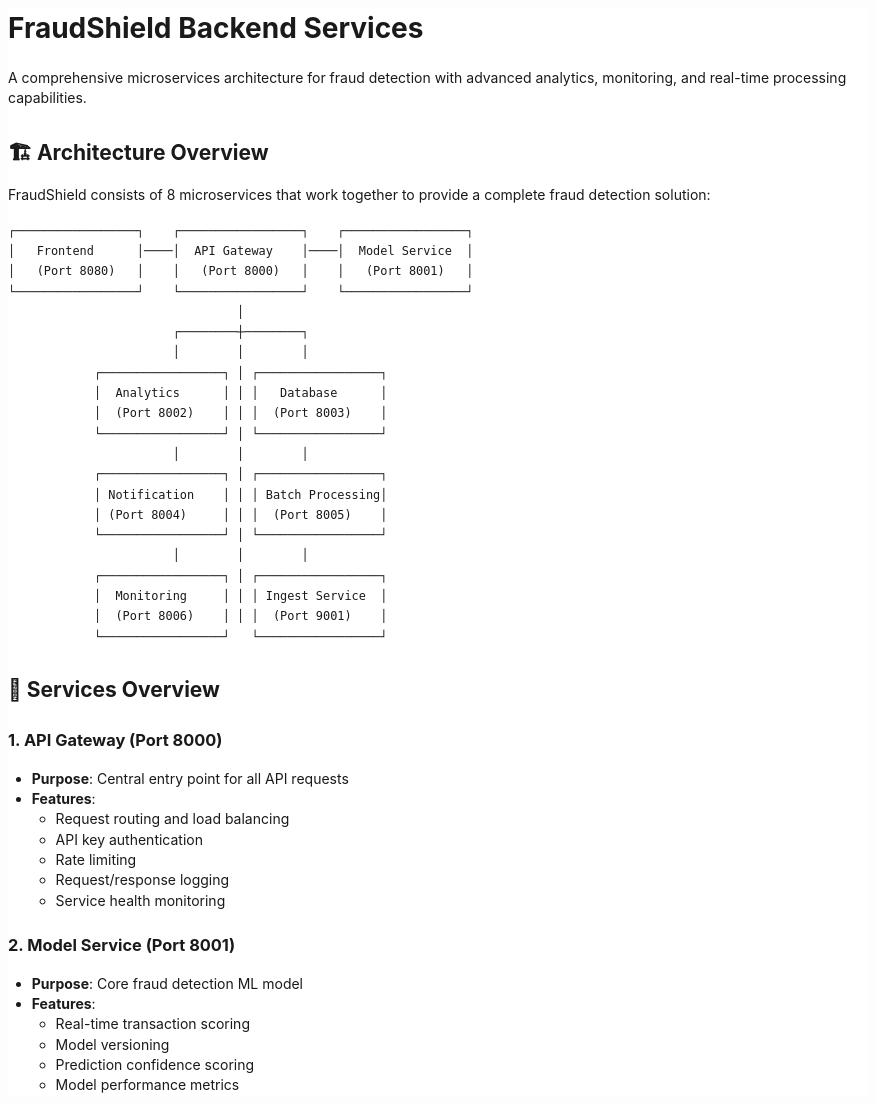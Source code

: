 # FraudShield Backend Services

A comprehensive microservices architecture for fraud detection with advanced analytics, monitoring, and real-time processing capabilities.

## 🏗️ Architecture Overview

FraudShield consists of 8 microservices that work together to provide a complete fraud detection solution:

```
┌─────────────────┐    ┌─────────────────┐    ┌─────────────────┐
│   Frontend      │────│  API Gateway    │────│  Model Service  │
│   (Port 8080)   │    │   (Port 8000)   │    │   (Port 8001)   │
└─────────────────┘    └─────────────────┘    └─────────────────┘
                                │
                       ┌────────┼────────┐
                       │        │        │
            ┌─────────────────┐ │ ┌─────────────────┐
            │  Analytics      │ │ │   Database      │
            │  (Port 8002)    │ │ │  (Port 8003)    │
            └─────────────────┘ │ └─────────────────┘
                       │        │        │
            ┌─────────────────┐ │ ┌─────────────────┐
            │ Notification    │ │ │ Batch Processing│
            │ (Port 8004)     │ │ │  (Port 8005)    │
            └─────────────────┘ │ └─────────────────┘
                       │        │        │
            ┌─────────────────┐ │ ┌─────────────────┐
            │  Monitoring     │ │ │ Ingest Service  │
            │  (Port 8006)    │ │ │  (Port 9001)    │
            └─────────────────┘   └─────────────────┘
```

## 🚀 Services Overview

### 1. API Gateway (Port 8000)
- **Purpose**: Central entry point for all API requests
- **Features**:
  - Request routing and load balancing
  - API key authentication
  - Rate limiting
  - Request/response logging
  - Service health monitoring

### 2. Model Service (Port 8001)
- **Purpose**: Core fraud detection ML model
- **Features**:
  - Real-time transaction scoring
  - Model versioning
  - Prediction confidence scoring
  - Model performance metrics
